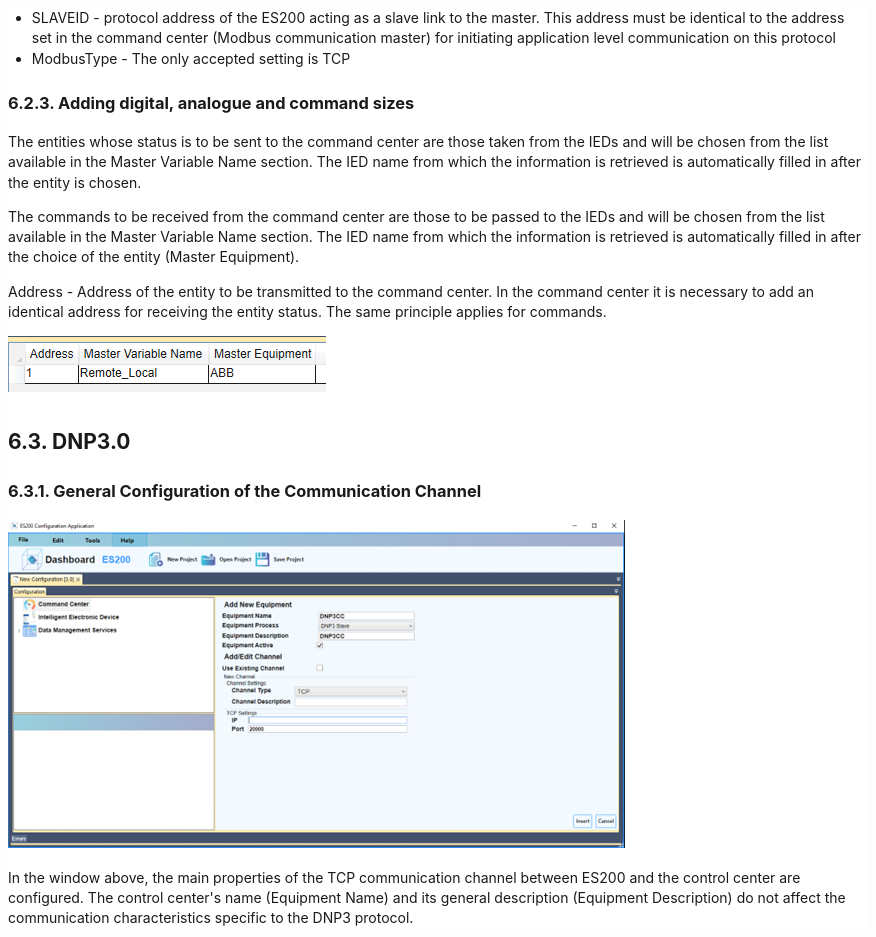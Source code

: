 * SLAVEID - protocol address of the ES200 acting as a slave link to the master. This address must be identical to the address set in the command center (Modbus communication master) for initiating application level communication on this protocol
* ModbusType - The only accepted setting is TCP

### 6.2.3. Adding digital, analogue and command sizes

The entities whose status is to be sent to the command center are those taken from the IEDs and will be chosen from the list available in the Master Variable Name section. The IED name from which the information is retrieved is automatically filled in after the entity is chosen.

The commands to be received from the command center are those to be passed to the IEDs and will be chosen from the list available in the Master Variable Name section. The IED name from which the information is retrieved is automatically filled in after the choice of the entity (Master Equipment).

Address - Address of the entity to be transmitted to the command center. In the command center it is necessary to add an identical address for receiving the entity status. The same principle applies for commands.

<img src="images/Figure_55.png"></p>

## 6.3. DNP3.0
### 6.3.1. General Configuration of the Communication Channel

<img src="images/Figure_56.png">

In the window above, the main properties of the TCP communication channel between ES200 and the control center are configured. The control center's name (Equipment Name) and its general description (Equipment Description) do not affect the communication characteristics specific to the DNP3 protocol.
